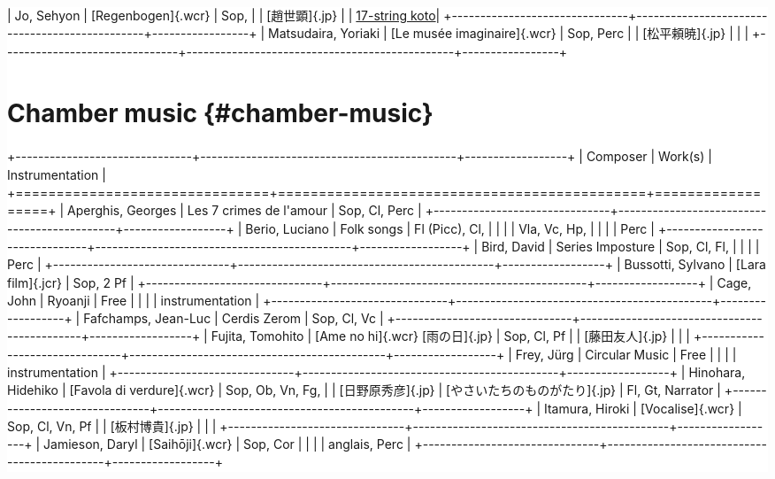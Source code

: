 | Jo, Sehyon                    | [Regenbogen]{.wcr}                            | Sop,            |
| [趙世顕]{.jp}                 |                                               | [17-string koto]|
+-------------------------------+-----------------------------------------------+-----------------+
| Matsudaira, Yoriaki           | [Le musée imaginaire]{.wcr}                   | Sop, Perc       |
| [松平頼暁]{.jp}               |                                               |                 |
+-------------------------------+-----------------------------------------------+-----------------+



# Chamber music {#chamber-music}

+-------------------------------+---------------------------------------------+------------------+
| Composer                      | Work(s)                                     | Instrumentation  |
+===============================+=============================================+==================+
| Aperghis, Georges             | Les 7 crimes de l'amour                     | Sop, Cl, Perc    |
+-------------------------------+---------------------------------------------+------------------+
| Berio, Luciano                | Folk songs                                  | Fl (Picc), Cl,   |
|                               |                                             | Vla, Vc, Hp,     |
|                               |                                             | Perc             |
+-------------------------------+---------------------------------------------+------------------+
| Bird, David                   | Series Imposture                            | Sop, Cl, Fl,     |
|                               |                                             | Perc             |
+-------------------------------+---------------------------------------------+------------------+
| Bussotti, Sylvano             | [Lara film]{.jcr}                           | Sop, 2 Pf        |
+-------------------------------+---------------------------------------------+------------------+
| Cage, John                    | Ryoanji                                     | Free             |
|                               |                                             | instrumentation  |
+-------------------------------+---------------------------------------------+------------------+
| Fafchamps, Jean-Luc           | Cerdis Zerom                                | Sop, Cl, Vc      |
+-------------------------------+---------------------------------------------+------------------+
| Fujita, Tomohito              | [Ame no hi]{.wcr} [雨の日]{.jp}             | Sop, Cl, Pf      |
| [藤田友人]{.jp}               |                                             |                  |
+-------------------------------+---------------------------------------------+------------------+
| Frey, Jürg                    | Circular Music                              | Free             |
|                               |                                             | instrumentation  |
+-------------------------------+---------------------------------------------+------------------+
| Hinohara, Hidehiko            | [Favola di verdure]{.wcr}                   | Sop, Ob, Vn, Fg, |
| [日野原秀彦]{.jp}             | [やさいたちのものがたり]{.jp}               | Fl, Gt, Narrator |
+-------------------------------+---------------------------------------------+------------------+
| Itamura, Hiroki               | [Vocalise]{.wcr}                            | Sop, Cl, Vn, Pf  |
| [板村博貴]{.jp}               |                                             |                  |
+-------------------------------+---------------------------------------------+------------------+
| Jamieson, Daryl               | [Saihōji]{.wcr}                             | Sop, Cor         |
|                               |                                             | anglais, Perc    |
+-------------------------------+---------------------------------------------+------------------+

[Koto]: https://en.wikipedia.org/wiki/Koto_(instrument)
[17-string koto]: https://en.wikipedia.org/wiki/17-string_koto